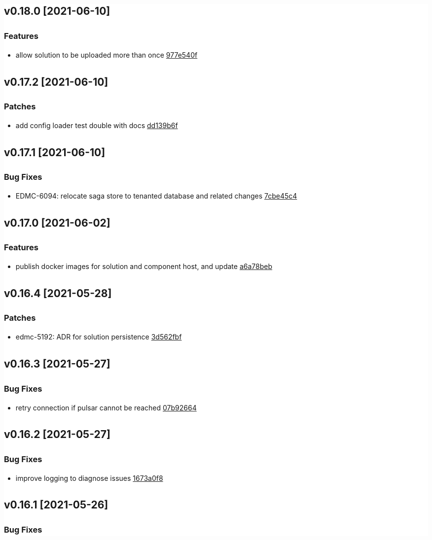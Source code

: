 ## v0.18.0 [2021-06-10]

### Features

* allow solution to be uploaded more than once [977e540f](977e540fd117fd08d1b6cb6018302556fa96b8d2)

## v0.17.2 [2021-06-10]

### Patches

* add config loader test double with docs [dd139b6f](dd139b6f041c2c17182f607f28435bab6607cdd8)

## v0.17.1 [2021-06-10]

### Bug Fixes

* EDMC-6094: relocate saga store to tenanted database and related changes [7cbe45c4](7cbe45c476389fa5ee33fb111434eca487653691)

## v0.17.0 [2021-06-02]

### Features

* publish docker images for solution and component host, and update [a6a78beb](a6a78bebb211fa498975f7858456ebc6965d55a0)

## v0.16.4 [2021-05-28]

### Patches

* edmc-5192: ADR for solution persistence [3d562fbf](3d562fbf9e8379f5a8463a1fc407ec1d688ea9ac)

## v0.16.3 [2021-05-27]

### Bug Fixes

* retry connection if pulsar cannot be reached [07b92664](07b9266456ba5e048cef75352f19390caaab6f94)

## v0.16.2 [2021-05-27]

### Bug Fixes

* improve logging to diagnose issues [1673a0f8](1673a0f80f483f78b778e9497ce8fc8c001f0da3)

## v0.16.1 [2021-05-26]

### Bug Fixes
